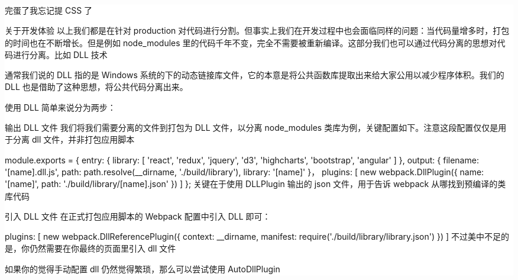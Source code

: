 完蛋了我忘记提 CSS 了

关于开发体验
以上我们都是在针对 production 对代码进行分割。但事实上我们在开发过程中也会面临同样的问题：当代码量增多时，打包的时间也在不断增长。但是例如 node_modules 里的代码千年不变，完全不需要被重新编译。这部分我们也可以通过代码分离的思想对代码进行分离。比如 DLL 技术

通常我们说的 DLL 指的是 Windows 系统的下的动态链接库文件，它的本意是将公共函数库提取出来给大家公用以减少程序体积。我们的 DLL 也是借助了这种思想，将公共代码分离出来。

使用 DLL 简单来说分为两步：

输出 DLL 文件
我们将我们需要分离的文件到打包为 DLL 文件，以分离 node_modules 类库为例，关键配置如下。注意这段配置仅仅是用于分离 dll 文件，并非打包应用脚本

module.exports = {
   entry: {
      library: [
         'react',
         'redux',
         'jquery',
         'd3',
         'highcharts',
         'bootstrap',
         'angular'
      ]
   },
   output: {
      filename: '[name].dll.js',
      path: path.resolve(__dirname, './build/library'),
      library: '[name]'
   }，
   plugins: [
    new webpack.DllPlugin({
        name: '[name]',
        path: './build/library/[name].json'
    })
  ]
};
关键在于使用 DLLPlugin 输出的 json 文件，用于告诉 webpack 从哪找到预编译的类库代码

引入 DLL 文件
在正式打包应用脚本的 Webpack 配置中引入 DLL 即可：

plugins: [
  new webpack.DllReferencePlugin({
    context: __dirname,
    manifest: require('./build/library/library.json')
  })
]
不过美中不足的是，你仍然需要在你最终的页面里引入 dll 文件

如果你的觉得手动配置 dll 仍然觉得繁琐，那么可以尝试使用 AutoDllPlugin

